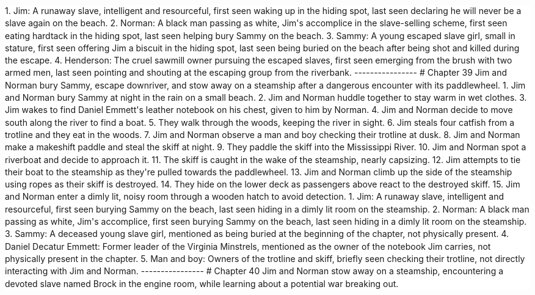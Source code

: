 <characters>
1. Jim: A runaway slave, intelligent and resourceful, first seen waking up in the hiding spot, last seen declaring he will never be a slave again on the beach.
2. Norman: A black man passing as white, Jim's accomplice in the slave-selling scheme, first seen eating hardtack in the hiding spot, last seen helping bury Sammy on the beach.
3. Sammy: A young escaped slave girl, small in stature, first seen offering Jim a biscuit in the hiding spot, last seen being buried on the beach after being shot and killed during the escape.
4. Henderson: The cruel sawmill owner pursuing the escaped slaves, first seen emerging from the brush with two armed men, last seen pointing and shouting at the escaping group from the riverbank.
</characters>
----------------
# Chapter 39
<synopsis>
Jim and Norman bury Sammy, escape downriver, and stow away on a steamship after a dangerous encounter with its paddlewheel.
</synopsis>

<events>
1. Jim and Norman bury Sammy at night in the rain on a small beach.
2. Jim and Norman huddle together to stay warm in wet clothes.
3. Jim wakes to find Daniel Emmett's leather notebook on his chest, given to him by Norman.
4. Jim and Norman decide to move south along the river to find a boat.
5. They walk through the woods, keeping the river in sight.
6. Jim steals four catfish from a trotline and they eat in the woods.
7. Jim and Norman observe a man and boy checking their trotline at dusk.
8. Jim and Norman make a makeshift paddle and steal the skiff at night.
9. They paddle the skiff into the Mississippi River.
10. Jim and Norman spot a riverboat and decide to approach it.
11. The skiff is caught in the wake of the steamship, nearly capsizing.
12. Jim attempts to tie their boat to the steamship as they're pulled towards the paddlewheel.
13. Jim and Norman climb up the side of the steamship using ropes as their skiff is destroyed.
14. They hide on the lower deck as passengers above react to the destroyed skiff.
15. Jim and Norman enter a dimly lit, noisy room through a wooden hatch to avoid detection.
</events>

<characters>
1. Jim: A runaway slave, intelligent and resourceful, first seen burying Sammy on the beach, last seen hiding in a dimly lit room on the steamship.
2. Norman: A black man passing as white, Jim's accomplice, first seen burying Sammy on the beach, last seen hiding in a dimly lit room on the steamship.
3. Sammy: A deceased young slave girl, mentioned as being buried at the beginning of the chapter, not physically present.
4. Daniel Decatur Emmett: Former leader of the Virginia Minstrels, mentioned as the owner of the notebook Jim carries, not physically present in the chapter.
5. Man and boy: Owners of the trotline and skiff, briefly seen checking their trotline, not directly interacting with Jim and Norman.
</characters>
----------------
# Chapter 40
<synopsis>
Jim and Norman stow away on a steamship, encountering a devoted slave named Brock in the engine room, while learning about a potential war breaking out.
</synopsis>
